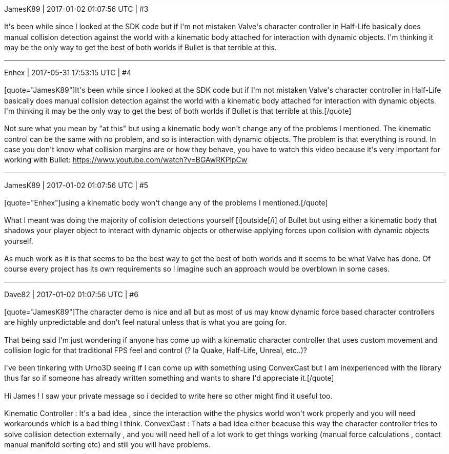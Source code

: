 JamesK89 | 2017-01-02 01:07:56 UTC | #3

It's been while since I looked at the SDK code but if I'm not mistaken Valve's character controller in Half-Life basically does manual collision detection against the world with a kinematic body attached for interaction with dynamic objects. I'm thinking it may be the only way to get the best of both worlds if Bullet is that terrible at this.

-------------------------

Enhex | 2017-05-31 17:53:15 UTC | #4

[quote="JamesK89"]It's been while since I looked at the SDK code but if I'm not mistaken Valve's character controller in Half-Life basically does manual collision detection against the world with a kinematic body attached for interaction with dynamic objects. I'm thinking it may be the only way to get the best of both worlds if Bullet is that terrible at this.[/quote]

Not sure what you mean by "at this" but using a kinematic body won't change any of the problems I mentioned.
The kinematic control can be the same with no problem, and so is interaction with dynamic objects. The problem is that everything is round.
In case you don't know what collision margins are or how they behave, you have to watch this video because it's very important for working with Bullet:
https://www.youtube.com/watch?v=BGAwRKPlpCw

-------------------------

JamesK89 | 2017-01-02 01:07:56 UTC | #5

[quote="Enhex"]using a kinematic body won't change any of the problems I mentioned.[/quote]

What I meant was doing the majority of collision detections yourself [i]outside[/i] of Bullet but using either a kinematic body that shadows your player object to interact with dynamic objects or otherwise applying forces upon collision with dynamic objects yourself.

As much work as it is that seems to be the best way to get the best of both worlds and it seems to be what Valve has done.
Of course every project has its own requirements so I imagine such an approach would be overblown in some cases.

-------------------------

Dave82 | 2017-01-02 01:07:56 UTC | #6

[quote="JamesK89"]The character demo is nice and all but as most of us may know dynamic force based character controllers are highly unpredictable and don't feel natural unless that is what you are going for.

That being said I'm just wondering if anyone has come up with a kinematic character controller that uses custom movement and collision logic for that traditional FPS feel and control (? la Quake, Half-Life, Unreal, etc..)?

I've been tinkering with Urho3D seeing if I can come up with something using ConvexCast but I am inexperienced with the library thus far so if someone has already written something and wants to share I'd appreciate it.[/quote]

Hi James ! I saw your private message so i decided to write here so other might find it useful too.

Kinematic Controller : It's a bad idea , since the interaction withe the physics world won't work properly and you will need workarounds which is a bad thing i think.
ConvexCast : Thats a bad idea either beacuse this way the character controller tries to solve collision detection externally , and you will need hell of a lot work to get things working (manual force calculations , contact manual manifold sorting etc) and still you will have problems.
